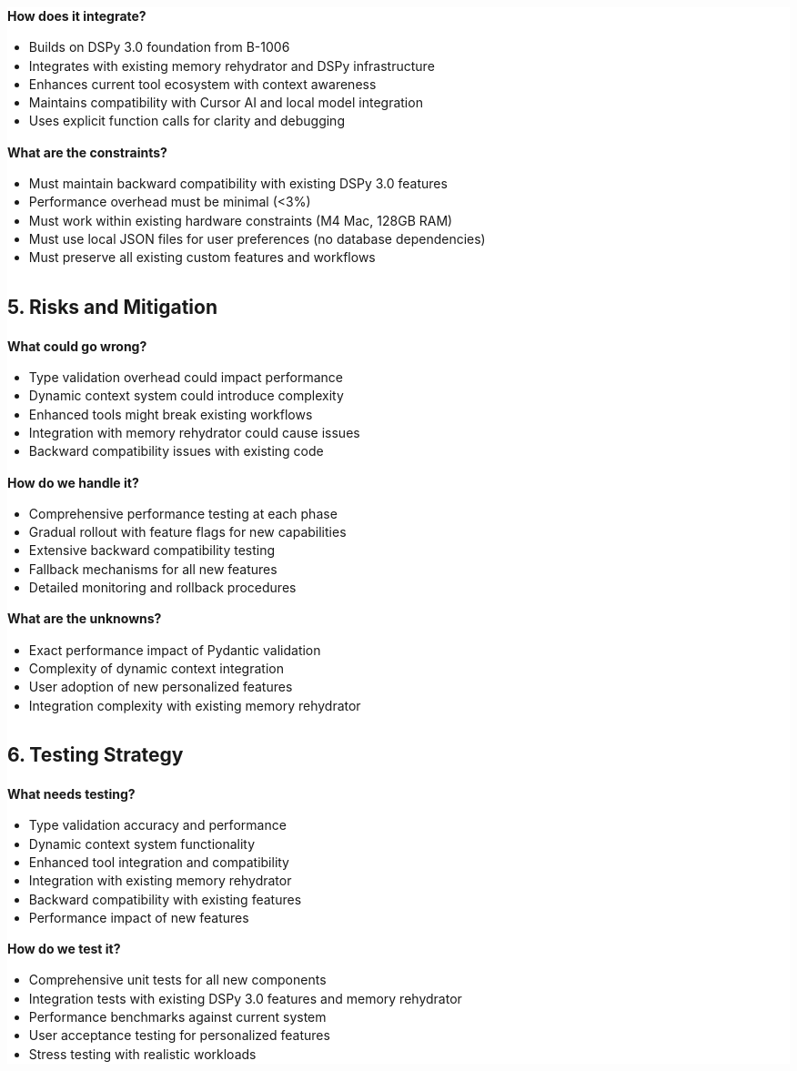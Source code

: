 
**How does it integrate?**
- Builds on DSPy 3.0 foundation from B-1006
- Integrates with existing memory rehydrator and DSPy infrastructure
- Enhances current tool ecosystem with context awareness
- Maintains compatibility with Cursor AI and local model integration
- Uses explicit function calls for clarity and debugging

**What are the constraints?**
- Must maintain backward compatibility with existing DSPy 3.0 features
- Performance overhead must be minimal (<3%)
- Must work within existing hardware constraints (M4 Mac, 128GB RAM)
- Must use local JSON files for user preferences (no database dependencies)
- Must preserve all existing custom features and workflows

## 5. Risks and Mitigation

**What could go wrong?**
- Type validation overhead could impact performance
- Dynamic context system could introduce complexity
- Enhanced tools might break existing workflows
- Integration with memory rehydrator could cause issues
- Backward compatibility issues with existing code

**How do we handle it?**
- Comprehensive performance testing at each phase
- Gradual rollout with feature flags for new capabilities
- Extensive backward compatibility testing
- Fallback mechanisms for all new features
- Detailed monitoring and rollback procedures

**What are the unknowns?**
- Exact performance impact of Pydantic validation
- Complexity of dynamic context integration
- User adoption of new personalized features
- Integration complexity with existing memory rehydrator

## 6. Testing Strategy

**What needs testing?**
- Type validation accuracy and performance
- Dynamic context system functionality
- Enhanced tool integration and compatibility
- Integration with existing memory rehydrator
- Backward compatibility with existing features
- Performance impact of new features

**How do we test it?**
- Comprehensive unit tests for all new components
- Integration tests with existing DSPy 3.0 features and memory rehydrator
- Performance benchmarks against current system
- User acceptance testing for personalized features
- Stress testing with realistic workloads
